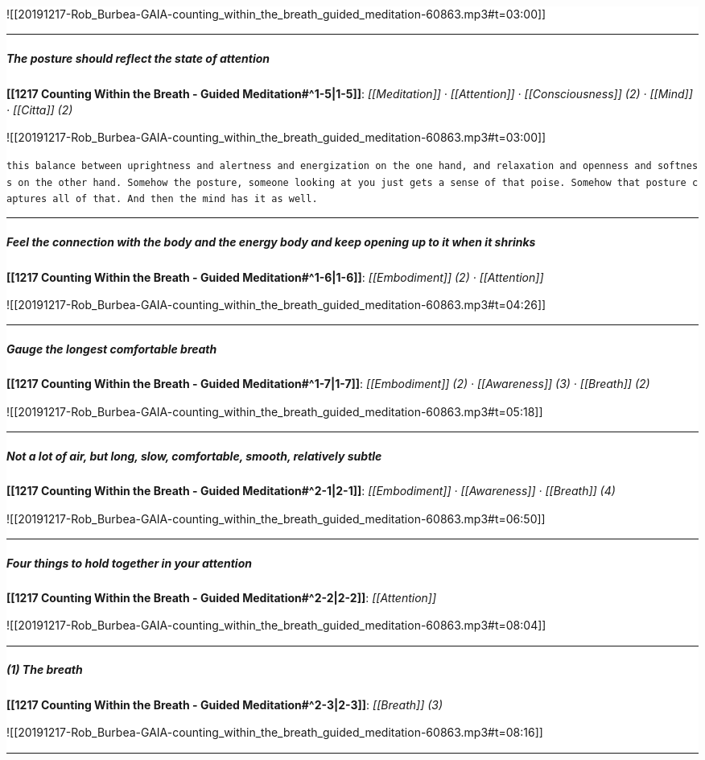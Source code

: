 ![[20191217-Rob_Burbea-GAIA-counting_within_the_breath_guided_meditation-60863.mp3#t=03:00]]

---
##### The posture should reflect the state of attention
<span class="counts">**[[1217 Counting Within the Breath - Guided Meditation#^1-5|1-5]]**: _[[Meditation]] · [[Attention]] · [[Consciousness]] (2) · [[Mind]] · [[Citta]] (2)_</span>

![[20191217-Rob_Burbea-GAIA-counting_within_the_breath_guided_meditation-60863.mp3#t=03:00]]

```ad-quote
this balance between uprightness and alertness and energization on the one hand, and relaxation and openness and softness on the other hand. Somehow the posture, someone looking at you just gets a sense of that poise. Somehow that posture captures all of that. And then the mind has it as well.
```

---
##### Feel the connection with the body and the energy body and keep opening up to it when it shrinks
<span class="counts">**[[1217 Counting Within the Breath - Guided Meditation#^1-6|1-6]]**: _[[Embodiment]] (2) · [[Attention]]_</span>

![[20191217-Rob_Burbea-GAIA-counting_within_the_breath_guided_meditation-60863.mp3#t=04:26]]

---
##### Gauge the longest comfortable breath
<span class="counts">**[[1217 Counting Within the Breath - Guided Meditation#^1-7|1-7]]**: _[[Embodiment]] (2) · [[Awareness]] (3) · [[Breath]] (2)_</span>

![[20191217-Rob_Burbea-GAIA-counting_within_the_breath_guided_meditation-60863.mp3#t=05:18]]

---
##### Not a lot of air, but long, slow, comfortable, smooth, relatively subtle
<span class="counts">**[[1217 Counting Within the Breath - Guided Meditation#^2-1|2-1]]**: _[[Embodiment]] · [[Awareness]] · [[Breath]] (4)_</span>

![[20191217-Rob_Burbea-GAIA-counting_within_the_breath_guided_meditation-60863.mp3#t=06:50]]

---
##### Four things to hold together in your attention
<span class="counts">**[[1217 Counting Within the Breath - Guided Meditation#^2-2|2-2]]**: _[[Attention]]_</span>

![[20191217-Rob_Burbea-GAIA-counting_within_the_breath_guided_meditation-60863.mp3#t=08:04]]

---
##### (1) The breath
<span class="counts">**[[1217 Counting Within the Breath - Guided Meditation#^2-3|2-3]]**: _[[Breath]] (3)_</span>

![[20191217-Rob_Burbea-GAIA-counting_within_the_breath_guided_meditation-60863.mp3#t=08:16]]

---